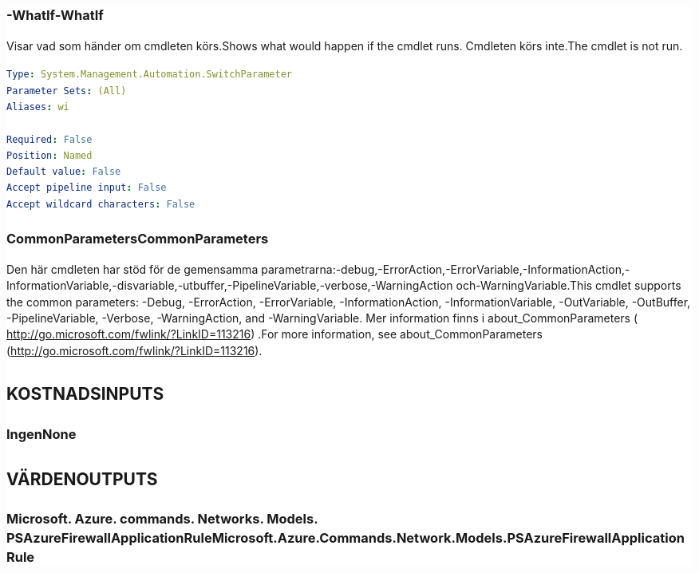 ### <span data-ttu-id="ae9d5-140">-WhatIf</span><span class="sxs-lookup"><span data-stu-id="ae9d5-140">-WhatIf</span></span>
<span data-ttu-id="ae9d5-141">Visar vad som händer om cmdleten körs.</span><span class="sxs-lookup"><span data-stu-id="ae9d5-141">Shows what would happen if the cmdlet runs.</span></span>
<span data-ttu-id="ae9d5-142">Cmdleten körs inte.</span><span class="sxs-lookup"><span data-stu-id="ae9d5-142">The cmdlet is not run.</span></span>

```yaml
Type: System.Management.Automation.SwitchParameter
Parameter Sets: (All)
Aliases: wi

Required: False
Position: Named
Default value: False
Accept pipeline input: False
Accept wildcard characters: False
```

### <span data-ttu-id="ae9d5-143">CommonParameters</span><span class="sxs-lookup"><span data-stu-id="ae9d5-143">CommonParameters</span></span>
<span data-ttu-id="ae9d5-144">Den här cmdleten har stöd för de gemensamma parametrarna:-debug,-ErrorAction,-ErrorVariable,-InformationAction,-InformationVariable,-disvariable,-utbuffer,-PipelineVariable,-verbose,-WarningAction och-WarningVariable.</span><span class="sxs-lookup"><span data-stu-id="ae9d5-144">This cmdlet supports the common parameters: -Debug, -ErrorAction, -ErrorVariable, -InformationAction, -InformationVariable, -OutVariable, -OutBuffer, -PipelineVariable, -Verbose, -WarningAction, and -WarningVariable.</span></span> <span data-ttu-id="ae9d5-145">Mer information finns i about_CommonParameters ( http://go.microsoft.com/fwlink/?LinkID=113216) .</span><span class="sxs-lookup"><span data-stu-id="ae9d5-145">For more information, see about_CommonParameters (http://go.microsoft.com/fwlink/?LinkID=113216).</span></span>

## <span data-ttu-id="ae9d5-146">KOSTNADS</span><span class="sxs-lookup"><span data-stu-id="ae9d5-146">INPUTS</span></span>

### <span data-ttu-id="ae9d5-147">Ingen</span><span class="sxs-lookup"><span data-stu-id="ae9d5-147">None</span></span>

## <span data-ttu-id="ae9d5-148">VÄRDEN</span><span class="sxs-lookup"><span data-stu-id="ae9d5-148">OUTPUTS</span></span>

### <span data-ttu-id="ae9d5-149">Microsoft. Azure. commands. Networks. Models. PSAzureFirewallApplicationRule</span><span class="sxs-lookup"><span data-stu-id="ae9d5-149">Microsoft.Azure.Commands.Network.Models.PSAzureFirewallApplicationRule</span></span>

